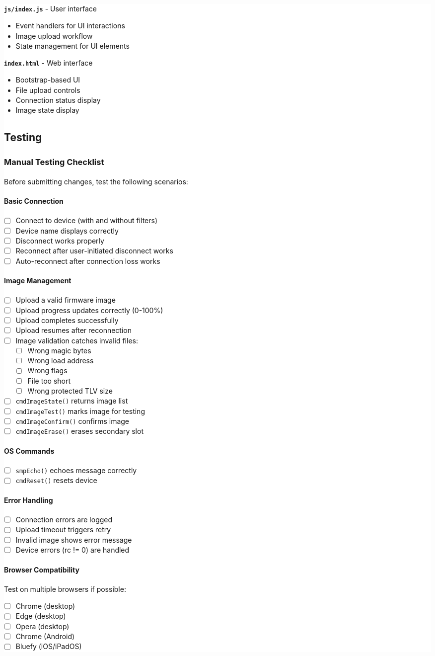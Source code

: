 **`js/index.js`** - User interface
- Event handlers for UI interactions
- Image upload workflow
- State management for UI elements

**`index.html`** - Web interface
- Bootstrap-based UI
- File upload controls
- Connection status display
- Image state display

## Testing

### Manual Testing Checklist

Before submitting changes, test the following scenarios:

#### Basic Connection
- [ ] Connect to device (with and without filters)
- [ ] Device name displays correctly
- [ ] Disconnect works properly
- [ ] Reconnect after user-initiated disconnect works
- [ ] Auto-reconnect after connection loss works

#### Image Management
- [ ] Upload a valid firmware image
- [ ] Upload progress updates correctly (0-100%)
- [ ] Upload completes successfully
- [ ] Upload resumes after reconnection
- [ ] Image validation catches invalid files:
  - [ ] Wrong magic bytes
  - [ ] Wrong load address
  - [ ] Wrong flags
  - [ ] File too short
  - [ ] Wrong protected TLV size
- [ ] `cmdImageState()` returns image list
- [ ] `cmdImageTest()` marks image for testing
- [ ] `cmdImageConfirm()` confirms image
- [ ] `cmdImageErase()` erases secondary slot

#### OS Commands
- [ ] `smpEcho()` echoes message correctly
- [ ] `cmdReset()` resets device

#### Error Handling
- [ ] Connection errors are logged
- [ ] Upload timeout triggers retry
- [ ] Invalid image shows error message
- [ ] Device errors (rc != 0) are handled

#### Browser Compatibility
Test on multiple browsers if possible:
- [ ] Chrome (desktop)
- [ ] Edge (desktop)
- [ ] Opera (desktop)
- [ ] Chrome (Android)
- [ ] Bluefy (iOS/iPadOS)
